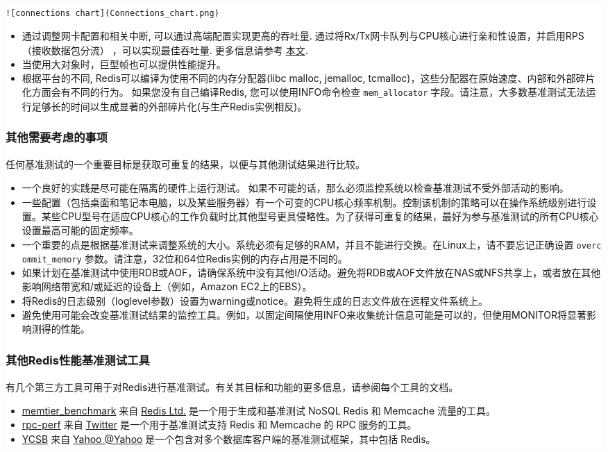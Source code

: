     ![connections chart](Connections_chart.png)

* 通过调整网卡配置和相关中断, 可以通过高端配置实现更高的吞吐量. 通过将Rx/Tx网卡队列与CPU核心进行亲和性设置，并启用RPS（接收数据包分流） ，可以实现最佳吞吐量. 更多信息请参考 [本文](https://groups.google.com/forum/#!msg/redis-db/gUhc19gnYgc/BruTPCOroiMJ).
* 当使用大对象时，巨型帧也可以提供性能提升。
* 根据平台的不同, Redis可以编译为使用不同的内存分配器(libc malloc, jemalloc, tcmalloc)，这些分配器在原始速度、内部和外部碎片化方面会有不同的行为。
如果您没有自己编译Redis, 您可以使用INFO命令检查 `mem_allocator` 字段。请注意，大多数基准测试无法运行足够长的时间以生成显著的外部碎片化(与生产Redis实例相反)。

### 其他需要考虑的事项

任何基准测试的一个重要目标是获取可重复的结果，以便与其他测试结果进行比较。

+ 一个良好的实践是尽可能在隔离的硬件上运行测试。
如果不可能的话，那么必须监控系统以检查基准测试不受外部活动的影响。
+ 一些配置（包括桌面和笔记本电脑，以及某些服务器）有一个可变的CPU核心频率机制。控制该机制的策略可以在操作系统级别进行设置。某些CPU型号在适应CPU核心的工作负载时比其他型号更具侵略性。为了获得可重复的结果，最好为参与基准测试的所有CPU核心设置最高可能的固定频率。
+ 一个重要的点是根据基准测试来调整系统的大小。系统必须有足够的RAM，并且不能进行交换。在Linux上，请不要忘记正确设置 `overcommit_memory` 参数。请注意，32位和64位Redis实例的内存占用是不同的。
+ 如果计划在基准测试中使用RDB或AOF，请确保系统中没有其他I/O活动。避免将RDB或AOF文件放在NAS或NFS共享上，或者放在其他影响网络带宽和/或延迟的设备上（例如，Amazon EC2上的EBS）。
+ 将Redis的日志级别（loglevel参数）设置为warning或notice。避免将生成的日志文件放在远程文件系统上。
+ 避免使用可能会改变基准测试结果的监控工具。例如，以固定间隔使用INFO来收集统计信息可能是可以的，但使用MONITOR将显著影响测得的性能。

### 其他Redis性能基准测试工具

有几个第三方工具可用于对Redis进行基准测试。有关其目标和功能的更多信息，请参阅每个工具的文档。

* [memtier_benchmark](https://github.com/redislabs/memtier_benchmark) 来自 [Redis Ltd.](https://twitter.com/RedisInc) 是一个用于生成和基准测试 NoSQL Redis 和 Memcache 流量的工具。
* [rpc-perf](https://github.com/twitter/rpc-perf) 来自 [Twitter](https://twitter.com/twitter) 是一个用于基准测试支持 Redis 和 Memcache 的 RPC 服务的工具。
* [YCSB](https://github.com/brianfrankcooper/YCSB) 来自 [Yahoo @Yahoo](https://twitter.com/Yahoo) 是一个包含对多个数据库客户端的基准测试框架，其中包括 Redis。
